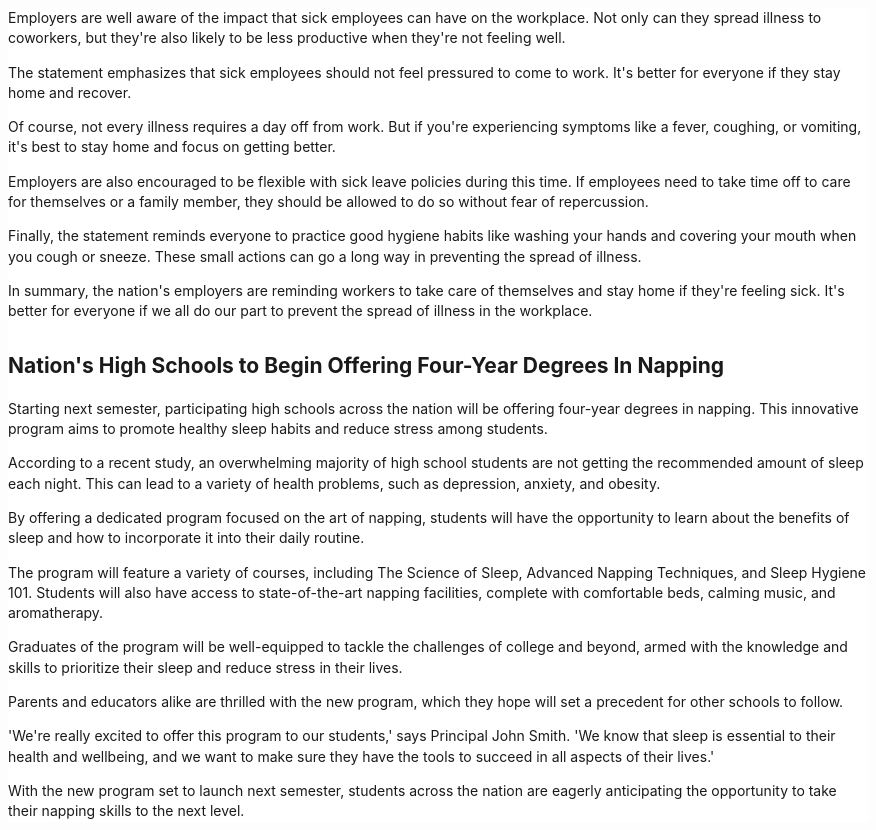 Employers are well aware of the impact that sick employees can have on the workplace. Not only can they spread illness to coworkers, but they're also likely to be less productive when they're not feeling well.

The statement emphasizes that sick employees should not feel pressured to come to work. It's better for everyone if they stay home and recover.

Of course, not every illness requires a day off from work. But if you're experiencing symptoms like a fever, coughing, or vomiting, it's best to stay home and focus on getting better.

Employers are also encouraged to be flexible with sick leave policies during this time. If employees need to take time off to care for themselves or a family member, they should be allowed to do so without fear of repercussion.

Finally, the statement reminds everyone to practice good hygiene habits like washing your hands and covering your mouth when you cough or sneeze. These small actions can go a long way in preventing the spread of illness.

In summary, the nation's employers are reminding workers to take care of themselves and stay home if they're feeling sick. It's better for everyone if we all do our part to prevent the spread of illness in the workplace.



## 





## Nation's High Schools to Begin Offering Four-Year Degrees In Napping

Starting next semester, participating high schools across the nation will be offering four-year degrees in napping. This innovative program aims to promote healthy sleep habits and reduce stress among students.

According to a recent study, an overwhelming majority of high school students are not getting the recommended amount of sleep each night. This can lead to a variety of health problems, such as depression, anxiety, and obesity.

By offering a dedicated program focused on the art of napping, students will have the opportunity to learn about the benefits of sleep and how to incorporate it into their daily routine.

The program will feature a variety of courses, including The Science of Sleep, Advanced Napping Techniques, and Sleep Hygiene 101. Students will also have access to state-of-the-art napping facilities, complete with comfortable beds, calming music, and aromatherapy.

Graduates of the program will be well-equipped to tackle the challenges of college and beyond, armed with the knowledge and skills to prioritize their sleep and reduce stress in their lives.

Parents and educators alike are thrilled with the new program, which they hope will set a precedent for other schools to follow.

'We're really excited to offer this program to our students,' says Principal John Smith. 'We know that sleep is essential to their health and wellbeing, and we want to make sure they have the tools to succeed in all aspects of their lives.'

With the new program set to launch next semester, students across the nation are eagerly anticipating the opportunity to take their napping skills to the next level.
